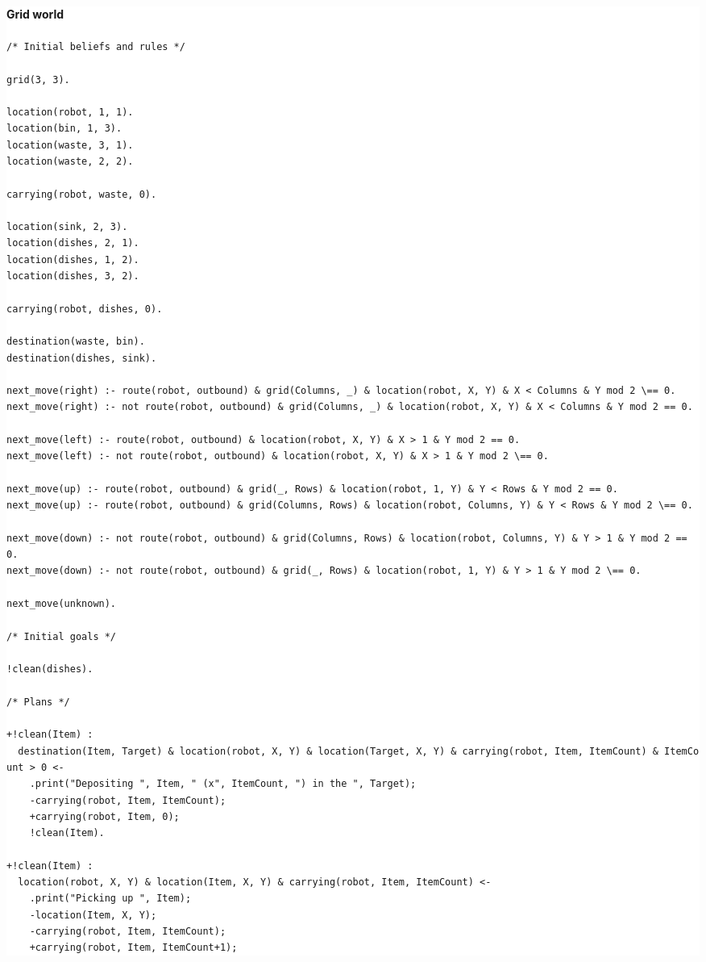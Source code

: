 #### Grid world

```jason
/* Initial beliefs and rules */

grid(3, 3).

location(robot, 1, 1).
location(bin, 1, 3).
location(waste, 3, 1).
location(waste, 2, 2).

carrying(robot, waste, 0).

location(sink, 2, 3).
location(dishes, 2, 1).
location(dishes, 1, 2).
location(dishes, 3, 2).

carrying(robot, dishes, 0).

destination(waste, bin).
destination(dishes, sink).

next_move(right) :- route(robot, outbound) & grid(Columns, _) & location(robot, X, Y) & X < Columns & Y mod 2 \== 0.
next_move(right) :- not route(robot, outbound) & grid(Columns, _) & location(robot, X, Y) & X < Columns & Y mod 2 == 0.

next_move(left) :- route(robot, outbound) & location(robot, X, Y) & X > 1 & Y mod 2 == 0.
next_move(left) :- not route(robot, outbound) & location(robot, X, Y) & X > 1 & Y mod 2 \== 0.

next_move(up) :- route(robot, outbound) & grid(_, Rows) & location(robot, 1, Y) & Y < Rows & Y mod 2 == 0.
next_move(up) :- route(robot, outbound) & grid(Columns, Rows) & location(robot, Columns, Y) & Y < Rows & Y mod 2 \== 0.

next_move(down) :- not route(robot, outbound) & grid(Columns, Rows) & location(robot, Columns, Y) & Y > 1 & Y mod 2 == 0.
next_move(down) :- not route(robot, outbound) & grid(_, Rows) & location(robot, 1, Y) & Y > 1 & Y mod 2 \== 0.

next_move(unknown).

/* Initial goals */

!clean(dishes).

/* Plans */

+!clean(Item) :
  destination(Item, Target) & location(robot, X, Y) & location(Target, X, Y) & carrying(robot, Item, ItemCount) & ItemCount > 0 <- 
    .print("Depositing ", Item, " (x", ItemCount, ") in the ", Target);
    -carrying(robot, Item, ItemCount);
    +carrying(robot, Item, 0);
    !clean(Item).

+!clean(Item) :
  location(robot, X, Y) & location(Item, X, Y) & carrying(robot, Item, ItemCount) <-
    .print("Picking up ", Item);
    -location(Item, X, Y);
    -carrying(robot, Item, ItemCount);
    +carrying(robot, Item, ItemCount+1);
```